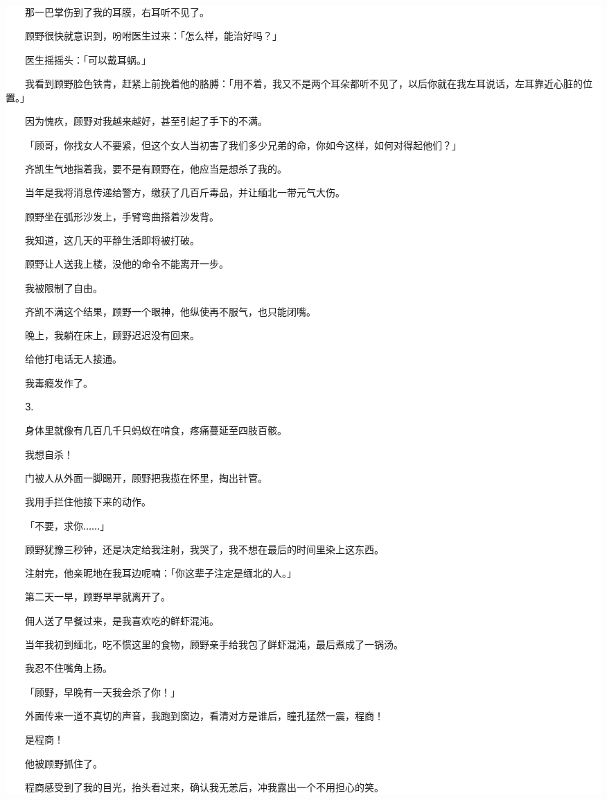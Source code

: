 &emsp;&emsp;那一巴掌伤到了我的耳膜，右耳听不见了。  
  
&emsp;&emsp;顾野很快就意识到，吩咐医生过来：「怎么样，能治好吗？」  
  
&emsp;&emsp;医生摇摇头：「可以戴耳蜗。」  
  
&emsp;&emsp;我看到顾野脸色铁青，赶紧上前挽着他的胳膊：「用不着，我又不是两个耳朵都听不见了，以后你就在我左耳说话，左耳靠近心脏的位置。」  
  
&emsp;&emsp;因为愧疚，顾野对我越来越好，甚至引起了手下的不满。  
  
&emsp;&emsp;「顾哥，你找女人不要紧，但这个女人当初害了我们多少兄弟的命，你如今这样，如何对得起他们？」  
  
&emsp;&emsp;齐凯生气地指着我，要不是有顾野在，他应当是想杀了我的。  
  
&emsp;&emsp;当年是我将消息传递给警方，缴获了几百斤毒品，并让缅北一带元气大伤。  
  
&emsp;&emsp;顾野坐在弧形沙发上，手臂弯曲搭着沙发背。  
  
&emsp;&emsp;我知道，这几天的平静生活即将被打破。  
  
&emsp;&emsp;顾野让人送我上楼，没他的命令不能离开一步。  
  
&emsp;&emsp;我被限制了自由。  
  
&emsp;&emsp;齐凯不满这个结果，顾野一个眼神，他纵使再不服气，也只能闭嘴。  
  
&emsp;&emsp;晚上，我躺在床上，顾野迟迟没有回来。  
  
&emsp;&emsp;给他打电话无人接通。  
  
&emsp;&emsp;我毒瘾发作了。  
  
&emsp;&emsp;3.  
  
&emsp;&emsp;身体里就像有几百几千只蚂蚁在啃食，疼痛蔓延至四肢百骸。  
  
&emsp;&emsp;我想自杀！  
  
&emsp;&emsp;门被人从外面一脚踢开，顾野把我揽在怀里，掏出针管。  
  
&emsp;&emsp;我用手拦住他接下来的动作。  
  
&emsp;&emsp;「不要，求你……」  
  
&emsp;&emsp;顾野犹豫三秒钟，还是决定给我注射，我哭了，我不想在最后的时间里染上这东西。  
  
&emsp;&emsp;注射完，他亲昵地在我耳边呢喃：「你这辈子注定是缅北的人。」  
  
&emsp;&emsp;第二天一早，顾野早早就离开了。  
  
&emsp;&emsp;佣人送了早餐过来，是我喜欢吃的鲜虾混沌。  
  
&emsp;&emsp;当年我初到缅北，吃不惯这里的食物，顾野亲手给我包了鲜虾混沌，最后煮成了一锅汤。  
  
&emsp;&emsp;我忍不住嘴角上扬。  
  
&emsp;&emsp;「顾野，早晚有一天我会杀了你！」  
  
&emsp;&emsp;外面传来一道不真切的声音，我跑到窗边，看清对方是谁后，瞳孔猛然一震，程商！  
  
&emsp;&emsp;是程商！  
  
&emsp;&emsp;他被顾野抓住了。  
  
&emsp;&emsp;程商感受到了我的目光，抬头看过来，确认我无恙后，冲我露出一个不用担心的笑。  
  